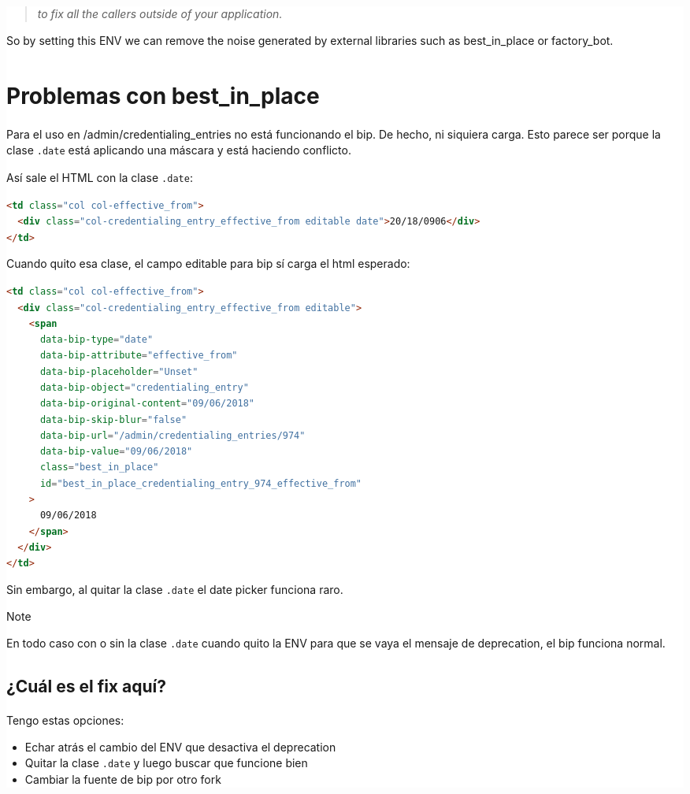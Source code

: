 > _to fix all the callers outside of your application._

So by setting this ENV we can remove the noise generated by external libraries such as best_in_place or factory_bot.

# Problemas con best_in_place

Para el uso en /admin/credentialing_entries no está funcionando el bip. De hecho, ni siquiera carga. Esto parece ser porque la clase `.date` está aplicando una máscara y está haciendo conflicto.

Así sale el HTML con la clase `.date`:

```html
<td class="col col-effective_from">
  <div class="col-credentialing_entry_effective_from editable date">20/18/0906</div>
</td>
```

Cuando quito esa clase, el campo editable para bip sí carga el html esperado:

```html
<td class="col col-effective_from">
  <div class="col-credentialing_entry_effective_from editable">
    <span
      data-bip-type="date"
      data-bip-attribute="effective_from"
      data-bip-placeholder="Unset"
      data-bip-object="credentialing_entry"
      data-bip-original-content="09/06/2018"
      data-bip-skip-blur="false"
      data-bip-url="/admin/credentialing_entries/974"
      data-bip-value="09/06/2018"
      class="best_in_place"
      id="best_in_place_credentialing_entry_974_effective_from"
    >
      09/06/2018
    </span>
  </div>
</td>
```

Sin embargo, al quitar la clase `.date` el date picker funciona raro.

> [!Note]
> En todo caso con o sin la clase `.date` cuando quito la ENV para que se vaya el mensaje de deprecation, el bip funciona normal.

## ¿Cuál es el fix aquí?

Tengo estas opciones:

- Echar atrás el cambio del ENV que desactiva el deprecation
- Quitar la clase `.date` y luego buscar que funcione bien
- Cambiar la fuente de bip por otro fork
